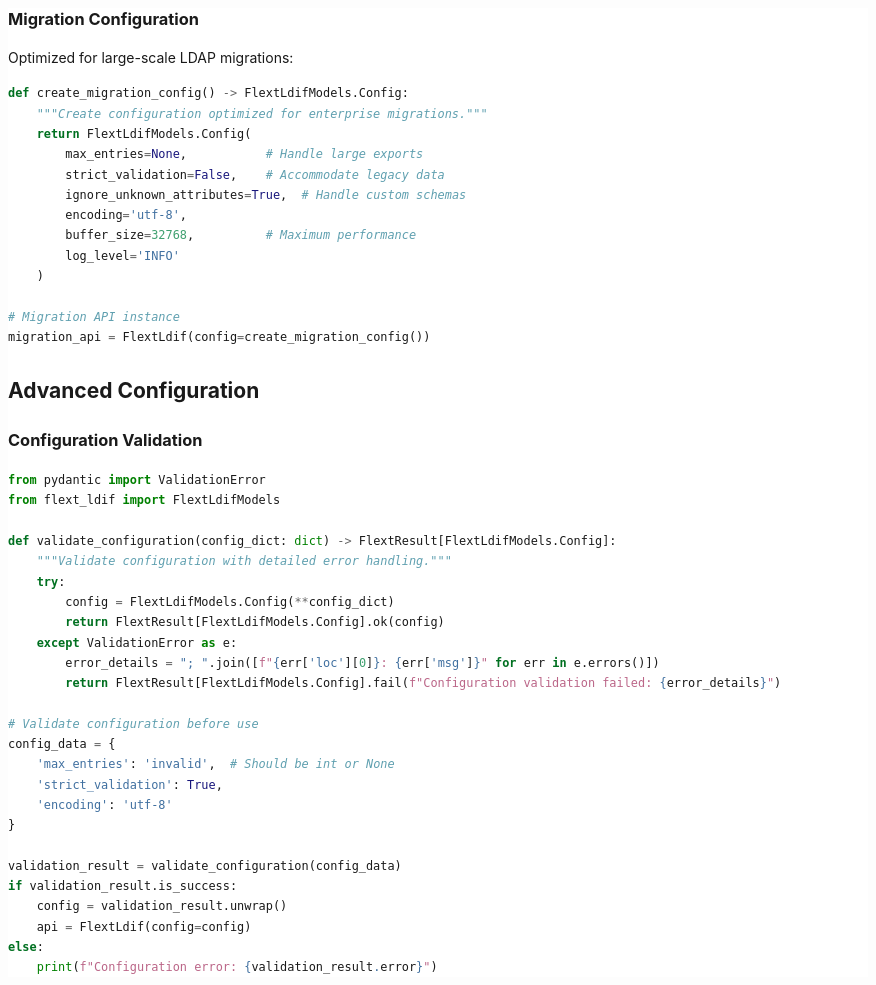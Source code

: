 ### Migration Configuration

Optimized for large-scale LDAP migrations:

```python
def create_migration_config() -> FlextLdifModels.Config:
    """Create configuration optimized for enterprise migrations."""
    return FlextLdifModels.Config(
        max_entries=None,           # Handle large exports
        strict_validation=False,    # Accommodate legacy data
        ignore_unknown_attributes=True,  # Handle custom schemas
        encoding='utf-8',
        buffer_size=32768,          # Maximum performance
        log_level='INFO'
    )

# Migration API instance
migration_api = FlextLdif(config=create_migration_config())
```

## Advanced Configuration

### Configuration Validation

```python
from pydantic import ValidationError
from flext_ldif import FlextLdifModels

def validate_configuration(config_dict: dict) -> FlextResult[FlextLdifModels.Config]:
    """Validate configuration with detailed error handling."""
    try:
        config = FlextLdifModels.Config(**config_dict)
        return FlextResult[FlextLdifModels.Config].ok(config)
    except ValidationError as e:
        error_details = "; ".join([f"{err['loc'][0]}: {err['msg']}" for err in e.errors()])
        return FlextResult[FlextLdifModels.Config].fail(f"Configuration validation failed: {error_details}")

# Validate configuration before use
config_data = {
    'max_entries': 'invalid',  # Should be int or None
    'strict_validation': True,
    'encoding': 'utf-8'
}

validation_result = validate_configuration(config_data)
if validation_result.is_success:
    config = validation_result.unwrap()
    api = FlextLdif(config=config)
else:
    print(f"Configuration error: {validation_result.error}")
```
